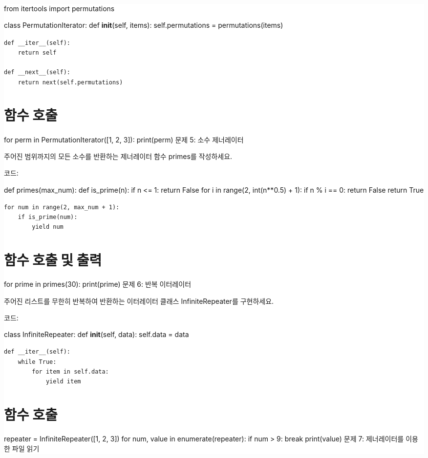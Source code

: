 from itertools import permutations

class PermutationIterator:
    def __init__(self, items):
        self.permutations = permutations(items)

    def __iter__(self):
        return self

    def __next__(self):
        return next(self.permutations)

# 함수 호출
for perm in PermutationIterator([1, 2, 3]):
    print(perm)
문제 5: 소수 제너레이터

주어진 범위까지의 모든 소수를 반환하는 제너레이터 함수 primes를 작성하세요.

코드:

def primes(max_num):
    def is_prime(n):
        if n <= 1:
            return False
        for i in range(2, int(n**0.5) + 1):
            if n % i == 0:
                return False
        return True

    for num in range(2, max_num + 1):
        if is_prime(num):
            yield num

# 함수 호출 및 출력
for prime in primes(30):
    print(prime)
문제 6: 반복 이터레이터

주어진 리스트를 무한히 반복하여 반환하는 이터레이터 클래스 InfiniteRepeater를 구현하세요.

코드:

class InfiniteRepeater:
    def __init__(self, data):
        self.data = data

    def __iter__(self):
        while True:
            for item in self.data:
                yield item

# 함수 호출
repeater = InfiniteRepeater([1, 2, 3])
for num, value in enumerate(repeater):
    if num > 9:
        break
    print(value)
문제 7: 제너레이터를 이용한 파일 읽기
